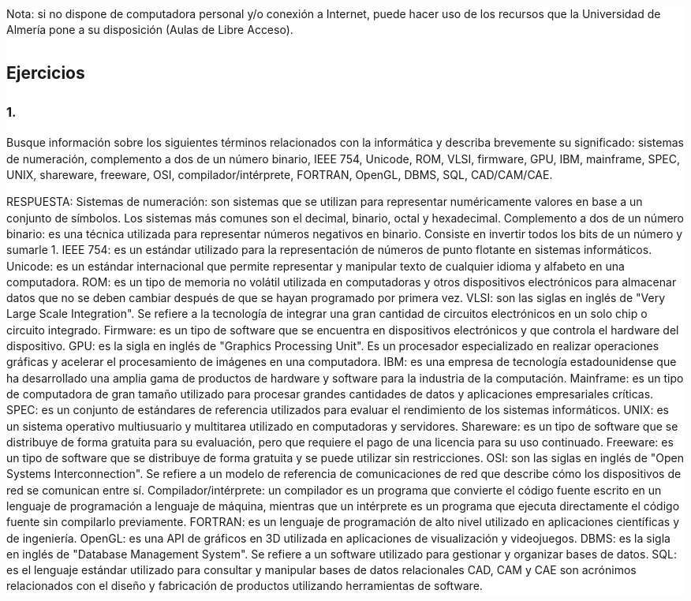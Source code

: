 
Nota: si no dispone de computadora personal y/o conexión a Internet, puede hacer uso de los recursos que la Universidad de Almería pone a su disposición (Aulas de Libre Acceso). 


## Ejercicios

### **1**. 

Busque información sobre los siguientes términos relacionados  con la informática y describa brevemente su significado: sistemas de numeración, complemento a dos de un número binario, IEEE 754, Unicode, ROM, VLSI, firmware, GPU, IBM, mainframe, SPEC, UNIX,  shareware, freeware, OSI, compilador/intérprete, FORTRAN, OpenGL, DBMS, SQL, CAD/CAM/CAE. 

RESPUESTA:
Sistemas de numeración: son sistemas que se utilizan para representar numéricamente valores en base a un conjunto de símbolos. Los sistemas más comunes son el decimal, binario, octal y hexadecimal.
Complemento a dos de un número binario: es una técnica utilizada para representar números negativos en binario. Consiste en invertir todos los bits de un número y sumarle 1.
IEEE 754: es un estándar utilizado para la representación de números de punto flotante en sistemas informáticos.
Unicode: es un estándar internacional que permite representar y manipular texto de cualquier idioma y alfabeto en una computadora.
ROM: es un tipo de memoria no volátil utilizada en computadoras y otros dispositivos electrónicos para almacenar datos que no se deben cambiar después de que se hayan programado por primera vez.
VLSI: son las siglas en inglés de "Very Large Scale Integration". Se refiere a la tecnología de integrar una gran cantidad de circuitos electrónicos en un solo chip o circuito integrado.
Firmware: es un tipo de software que se encuentra en dispositivos electrónicos y que controla el hardware del dispositivo.
GPU: es la sigla en inglés de "Graphics Processing Unit". Es un procesador especializado en realizar operaciones gráficas y acelerar el procesamiento de imágenes en una computadora.
IBM: es una empresa de tecnología estadounidense que ha desarrollado una amplia gama de productos de hardware y software para la industria de la computación.
Mainframe: es un tipo de computadora de gran tamaño utilizado para procesar grandes cantidades de datos y aplicaciones empresariales críticas.
SPEC: es un conjunto de estándares de referencia utilizados para evaluar el rendimiento de los sistemas informáticos.
UNIX: es un sistema operativo multiusuario y multitarea utilizado en computadoras y servidores.
Shareware: es un tipo de software que se distribuye de forma gratuita para su evaluación, pero que requiere el pago de una licencia para su uso continuado.
Freeware: es un tipo de software que se distribuye de forma gratuita y se puede utilizar sin restricciones.
OSI: son las siglas en inglés de "Open Systems Interconnection". Se refiere a un modelo de referencia de comunicaciones de red que describe cómo los dispositivos de red se comunican entre sí.
Compilador/intérprete: un compilador es un programa que convierte el código fuente escrito en un lenguaje de programación a lenguaje de máquina, mientras que un intérprete es un programa que ejecuta directamente el código fuente sin compilarlo previamente.
FORTRAN: es un lenguaje de programación de alto nivel utilizado en aplicaciones científicas y de ingeniería.
OpenGL: es una API de gráficos en 3D utilizada en aplicaciones de visualización y videojuegos.
DBMS: es la sigla en inglés de "Database Management System". Se refiere a un software utilizado para gestionar y organizar bases de datos.
SQL: es el lenguaje estándar utilizado para consultar y manipular bases de datos relacionales
CAD, CAM y CAE son acrónimos relacionados con el diseño y fabricación de productos utilizando herramientas de software.
